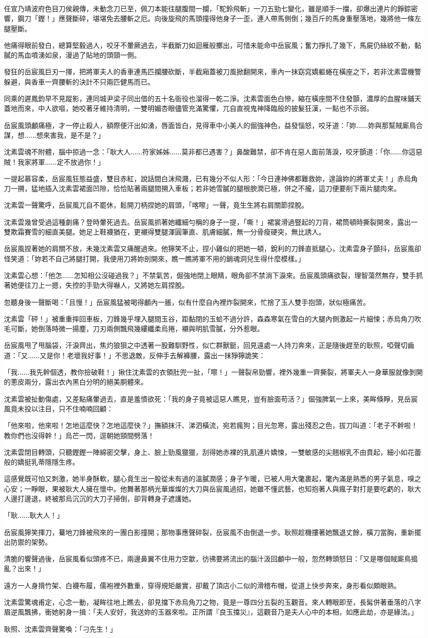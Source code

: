 任宣乃靖波府色目刀侯親傳，未動念刀已至，佩刀本能往腿腹間一攔，「駝鈴飛斬」一刀五勁七變化，雖是順手一擋，卻爆出連片的錚錝密響，鋼刀「鏗！」應聲斷碎，堪堪免去腰斬之厄。向後旋飛的馬頭撞得他身子一歪，連人帶馬側倒；幾百斤的馬身重壓落地，幾將他一條左腿壓斷。

他痛得眼前發白，總算堅毅過人，咬牙不暈厥過去，半截斷刀如迴雁般擲出，可惜未能命中岳宸風；奮力掙扎了幾下，馬屍仍絲紋不動，黏膩的馬血噴湧如泉，漫過了貼地的頭頸一側。

發狂的岳宸風巨刃一揮，把將軍夫人的香車連馬匹攔腰砍斷，半截廂蓋被刀風掀翻開來，車內一抹窈窕嬌軀蜷在橫座之下，若非沈素雲機警躲避，與香車一齊腰斬的決計不只兩匹健馬而已。

同乘的遲鳳鈞早不見蹤影，連同城尹梁子同出借的五十名衙役也溜得一乾二淨。沈素雲面色白慘，縮在橫座間不住發顫，濃厚的血腥味鋪天蓋地而來，中人欲嘔，她咬著牙維持清明，一雙明媚杏眼儘管充滿驚懼，兀自直視鬼神降臨般的披髮狂漢，一點也不示弱。

岳宸風頭顱痛極，才一停止殺人，額際便汗出如湧，唇面皆白，見得車中小美人的倔強神色，益發惱怒，咬牙道：「妳……妳與那幫賊廝鳥合謀，想……想來害我，是不是？」

沈素雲魂不附體，腦中掠過一念：「耿大人……符家姊姊……莫非都已遇害？」鼻酸難禁，卻不肯在惡人面前落淚，咬牙顫道：「你……你這惡賊！我家將軍……定不放過你！」

一提起慕容柔，岳宸風狂態益盛，雙目赤紅，說話間白沫飛濺，已有幾分不似人形：「今日連神佛都難救妳，遑論妳的將軍丈夫！」赤烏角刀一搠，猛地插入沈素雲裙面凹隙，恰恰貼著兩腿間搠入車板；若非她雪膩的腿根腴潤已極，併之不攏，這刀便要削下兩片腿肉來。

沈素雲一聲驚呼，岳宸風兀自不罷休，鬆開刀柄捏她的肩頭，「喀嚓」一聲，竟生生將右肩關節捏脫。

沈素雲幾曾受過這種劇痛？登時暈死過去。岳宸風抓著她纖細勻稱的身子一提，「嘶！」裙裳滑過豎起的刀背，裙筒頓時撕裂開來，露出一雙欺霜賽雪的細直美腿。她足上鞋襪猶在，更襯得雙腿渾圓筆直、肌膚細膩，無一分骨瘦硬突，無比誘人。

岳宸風捏著她的肩關不放，未幾沈素雲又痛醒過來。他獰笑不止，捏小雞似的把她一頓，銳利的刀鋒直抵腿心，沈素雲身子顫抖，岳宸風卻怪笑道：「妳若不自己將腿打開，我便用刀將妳剖開來，瞧一瞧將軍不用的銷魂洞兒生得什麼模樣。」

沈素雲心想：「他怎……怎知相公沒碰過我？」不禁氣苦，倔強地閉上眼睛，眼角卻不禁淌下淚來。岳宸風頭痛欲裂，理智蕩然無存，雙手抓著她便往刀上一摁，失控的手勁大得嚇人，又將她左肩捏脫。

忽聽身後一聲斷喝：「且慢！」岳宸風猛被喝得顱內一脹，似有什麼自內裡炸裂開來，忙捨了玉人雙手抱頭，狀似極痛苦。

沈素雲「砰！」被重重摔回車板，刀鋒幾乎埋入腿間玉谷，距黏閉的玉蛤不過分許，森森寒氣在雪白的大腿內側激起一片細悚；赤烏角刀吹毛可斷，她倒落時微一揚塵，刀刃兩側飄飛幾縷纖柔烏捲，襯與明肌雪膩，分外惹眼。

岳宸風甩了甩腦袋，汗淚齊出，焦灼狼狽之中透著一股難馴野性，似亡群獸鋌，回見遠處一人持刀奔來，正是隨後趕至的耿照，啞聲切齒道：「又……又是你！老壞我好事！」不思退敵，反伸手去解褲腰，露出一抹猙獰詭笑：

「我……我先幹個透，教你撿破鞋！」揪住沈素雲的衣領肚兜一扯，「嚓！」一聲裂帛勁響，裡外幾重一齊撕裂，將軍夫人一身華服就像剝開的蔥皮兩分，露出衣內黑白分明的絕美胴體來。

沈素雲被扯動傷處，又差點痛暈過去，直是羞憤欲死：「我的身子竟被這惡人瞧見，豈有臉面苟活？」倔強脾氣一上來，美眸倏睜，見岳宸風竟未投以注目，只不住喃喃回顧：

「他來啦，他來啦！怎地這麼快？怎地這麼快？」撫額抹汗、涕泗橫流，宛若瘋狗；目光忽寒，露出殘忍之色，拔刀叫道：「老子不幹啦！教你們也沒得幹！」烏芒一閃，逕朝她頸間劈落！

沈素雲閉目轉頭，只聽鏗鏗一陣綿密交擊，身上、臉上勁風獵獵，刮得她赤裸的乳肌連片嬌悚，一雙敏感的尖翹椒乳不由賁起，細小如花蕾般的嬌挺乳蒂隱隱生疼。

這感覺既可怕又刺激，她半身酥軟，腿心竟生出一股從未有過的溫膩潤感；身子乍暖，已被人用大氅裹起，氅內滿是熟悉的男子氣息，嗅之心安；一睜眼，果被耿大人擁在懷中。他舞著那柄光華燦燦的大刀與岳宸風過招，她雖不懂武藝，也知抱著人與瘋子對打是要吃虧的，耿大人邊打邊退，終被那烏沉沉的大刀子掃倒，卻背轉身子遮護她。

「耿……耿大人！」

岳宸風獰笑揮刀，驀地刀鋒被飛來的一團白影撞開；那物事應聲碎裂，岳宸風不由倒退一步。耿照趁機摟著她飄退丈餘，橫刀當胸，重新擺出防禦的架勢。

清脆的響聲過後，岳宸風看似頭疼不已，兩邊鼻翼不住用力空歙，彷彿要將流出的腦汁汲回顱中一般，忽然轉頭怒目：「又是哪個賊廝鳥搗亂？出來！」

遠方一人身揹竹架、白襪布履，儒袍裡外數重，穿得規矩嚴實，卻戴了頂店小二似的滑稽布帽，從道上快步奔來，身形看似頗眼熟。

沈素雲驚魂甫定，心念一動，凝眸往地上瞧去，卻見擋下赤烏角刀之物，竟是一尊四分五裂的玉觀音。來人轉眼即至，長髯併著垂落的八字眉逆風飄拂，衝她躬身一揖：「夫人安好，我送妳的玉器來啦。正所謂『良玉擋災』，這觀音乃是夫人心中的本相，如應此劫，亦是緣法。」

耿照、沈素雲齊聲驚喚：「刁先生！」

